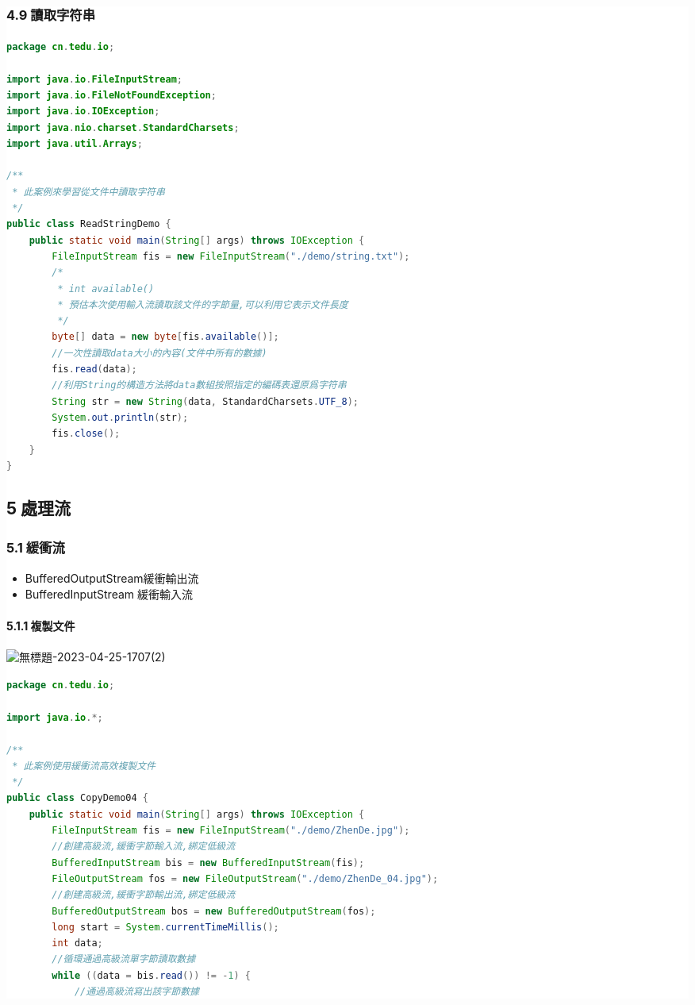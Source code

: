 ### 4.9 讀取字符串

```java
package cn.tedu.io;

import java.io.FileInputStream;
import java.io.FileNotFoundException;
import java.io.IOException;
import java.nio.charset.StandardCharsets;
import java.util.Arrays;

/**
 * 此案例來學習從文件中讀取字符串
 */
public class ReadStringDemo {
    public static void main(String[] args) throws IOException {
        FileInputStream fis = new FileInputStream("./demo/string.txt");
        /*
         * int available()
         * 預估本次使用輸入流讀取該文件的字節量,可以利用它表示文件長度
         */
        byte[] data = new byte[fis.available()];
        //一次性讀取data大小的內容(文件中所有的數據)
        fis.read(data);
        //利用String的構造方法將data數組按照指定的編碼表還原爲字符串
        String str = new String(data, StandardCharsets.UTF_8);
        System.out.println(str);
        fis.close();
    }
}
```

## 5 處理流

### 5.1 緩衝流

- BufferedOutputStream緩衝輸出流
- BufferedInputStream 緩衝輸入流

#### 5.1.1 複製文件

![無標題-2023-04-25-1707(2)](https://gitee.com/paida-spitting-star/image/raw/master/%E6%97%A0%E6%A0%87%E9%A2%98-2023-04-25-1707(2).png)

```java
package cn.tedu.io;

import java.io.*;

/**
 * 此案例使用緩衝流高效複製文件
 */
public class CopyDemo04 {
    public static void main(String[] args) throws IOException {
        FileInputStream fis = new FileInputStream("./demo/ZhenDe.jpg");
        //創建高級流,緩衝字節輸入流,綁定低級流
        BufferedInputStream bis = new BufferedInputStream(fis);
        FileOutputStream fos = new FileOutputStream("./demo/ZhenDe_04.jpg");
        //創建高級流,緩衝字節輸出流,綁定低級流
        BufferedOutputStream bos = new BufferedOutputStream(fos);
        long start = System.currentTimeMillis();
        int data;
        //循環通過高級流單字節讀取數據
        while ((data = bis.read()) != -1) {
            //通過高級流寫出該字節數據
```